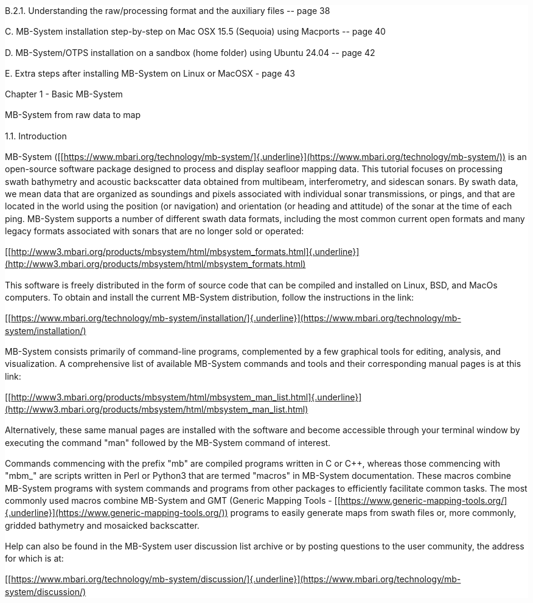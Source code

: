 B.2.1. Understanding the raw/processing format and the auxiliary files -- page 38

C. MB-System installation step-by-step on Mac OSX 15.5 (Sequoia) using Macports -- page 40

D. MB-System/OTPS installation on a sandbox (home folder) using Ubuntu 24.04 -- page 42

E. Extra steps after installing MB-System on Linux or MacOSX - page 43

Chapter 1 - Basic MB-System

MB-System from raw data to map

1.1. Introduction

MB-System ([[https://www.mbari.org/technology/mb-system/]{.underline}](https://www.mbari.org/technology/mb-system/)) is an open-source software package designed to process and display seafloor mapping data. This tutorial focuses on processing swath bathymetry and acoustic backscatter data obtained from multibeam, interferometry, and sidescan sonars. By swath data, we mean data that are organized as soundings and pixels associated with individual sonar transmissions, or pings, and that are located in the world using the position (or navigation) and orientation (or heading and attitude) of the sonar at the time of each ping. MB-System supports a number of different swath data formats, including the most common current open formats and many legacy formats associated with sonars that are no longer sold or operated:

[[http://www3.mbari.org/products/mbsystem/html/mbsystem_formats.html]{.underline}](http://www3.mbari.org/products/mbsystem/html/mbsystem_formats.html)

This software is freely distributed in the form of source code that can be compiled and installed on Linux, BSD, and MacOs computers. To obtain and install the current MB-System distribution, follow the instructions in the link:

[[https://www.mbari.org/technology/mb-system/installation/]{.underline}](https://www.mbari.org/technology/mb-system/installation/)

MB-System consists primarily of command-line programs, complemented by a few graphical tools for editing, analysis, and visualization. A comprehensive list of available MB-System commands and tools and their corresponding manual pages is at this link:

[[http://www3.mbari.org/products/mbsystem/html/mbsystem_man_list.html]{.underline}](http://www3.mbari.org/products/mbsystem/html/mbsystem_man_list.html)

Alternatively, these same manual pages are installed with the software and become accessible through your terminal window by executing the command \"man\" followed by the MB-System command of interest.

Commands commencing with the prefix "mb" are compiled programs written in C or C++, whereas those commencing with "mbm\_" are scripts written in Perl or Python3 that are termed "macros" in MB-System documentation. These macros combine MB-System programs with system commands and programs from other packages to efficiently facilitate common tasks. The most commonly used macros combine MB-System and GMT (Generic Mapping Tools - [[https://www.generic-mapping-tools.org/]{.underline}](https://www.generic-mapping-tools.org/)) programs to easily generate maps from swath files or, more commonly, gridded bathymetry and mosaicked backscatter.

Help can also be found in the MB-System user discussion list archive or by posting questions to the user community, the address for which is at:

[[https://www.mbari.org/technology/mb-system/discussion/]{.underline}](https://www.mbari.org/technology/mb-system/discussion/)
